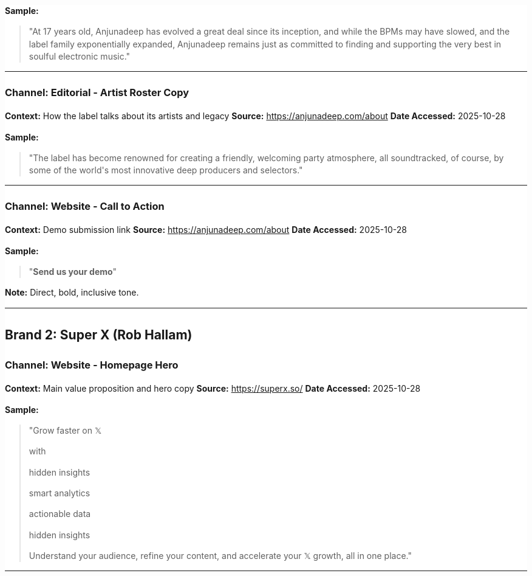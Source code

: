 **Sample:**
> "At 17 years old, Anjunadeep has evolved a great deal since its inception, and while the BPMs may have slowed, and the label family exponentially expanded, Anjunadeep remains just as committed to finding and supporting the very best in soulful electronic music."

---

### Channel: Editorial - Artist Roster Copy

**Context:** How the label talks about its artists and legacy
**Source:** https://anjunadeep.com/about
**Date Accessed:** 2025-10-28

**Sample:**
> "The label has become renowned for creating a friendly, welcoming party atmosphere, all soundtracked, of course, by some of the world's most innovative deep producers and selectors."

---

### Channel: Website - Call to Action

**Context:** Demo submission link
**Source:** https://anjunadeep.com/about
**Date Accessed:** 2025-10-28

**Sample:**
> "**Send us your demo**"

**Note:** Direct, bold, inclusive tone.

---

## Brand 2: Super X (Rob Hallam)

### Channel: Website - Homepage Hero

**Context:** Main value proposition and hero copy
**Source:** https://superx.so/
**Date Accessed:** 2025-10-28

**Sample:**
> "Grow faster on 𝕏
>
> with
>
> hidden insights
>
> smart analytics
>
> actionable data
>
> hidden insights
>
> Understand your audience, refine your content, and accelerate your 𝕏 growth, all in one place."

---